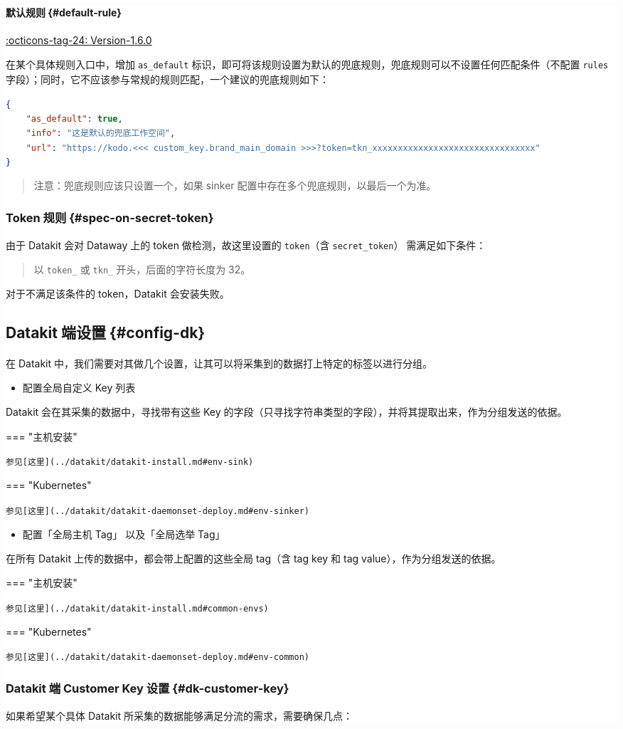 #### 默认规则 {#default-rule}

[:octicons-tag-24: Version-1.6.0](dataway-changelog.md#cl-1.6.0)

在某个具体规则入口中，增加 `as_default` 标识，即可将该规则设置为默认的兜底规则，兜底规则可以不设置任何匹配条件（不配置 `rules` 字段）；同时，它不应该参与常规的规则匹配，一个建议的兜底规则如下：

``` json hl_lines="2"
{
    "as_default": true,
    "info": "这是默认的兜底工作空间",
    "url": "https://kodo.<<< custom_key.brand_main_domain >>>?token=tkn_xxxxxxxxxxxxxxxxxxxxxxxxxxxxxxxx"
}
```

> 注意：兜底规则应该只设置一个，如果 sinker 配置中存在多个兜底规则，以最后一个为准。

### Token 规则 {#spec-on-secret-token}

由于 Datakit 会对 Dataway 上的 token 做检测，故这里设置的 `token`（含 `secret_token`） 需满足如下条件：

> 以 `token_` 或 `tkn_` 开头，后面的字符长度为 32。

对于不满足该条件的 token，Datakit 会安装失败。

## Datakit 端设置 {#config-dk}

在 Datakit 中，我们需要对其做几个设置，让其可以将采集到的数据打上特定的标签以进行分组。

- 配置全局自定义 Key 列表

Datakit 会在其采集的数据中，寻找带有这些 Key 的字段（只寻找字符串类型的字段），并将其提取出来，作为分组发送的依据。


=== "主机安装"

    参见[这里](../datakit/datakit-install.md#env-sink)

=== "Kubernetes"

    参见[这里](../datakit/datakit-daemonset-deploy.md#env-sinker)


- 配置「全局主机 Tag」 以及「全局选举 Tag」

在所有 Datakit 上传的数据中，都会带上配置的这些全局 tag（含 tag key 和 tag value），作为分组发送的依据。


=== "主机安装"

    参见[这里](../datakit/datakit-install.md#common-envs)

=== "Kubernetes"

    参见[这里](../datakit/datakit-daemonset-deploy.md#env-common)


### Datakit 端 Customer Key 设置 {#dk-customer-key}

如果希望某个具体 Datakit 所采集的数据能够满足分流的需求，需要确保几点：
